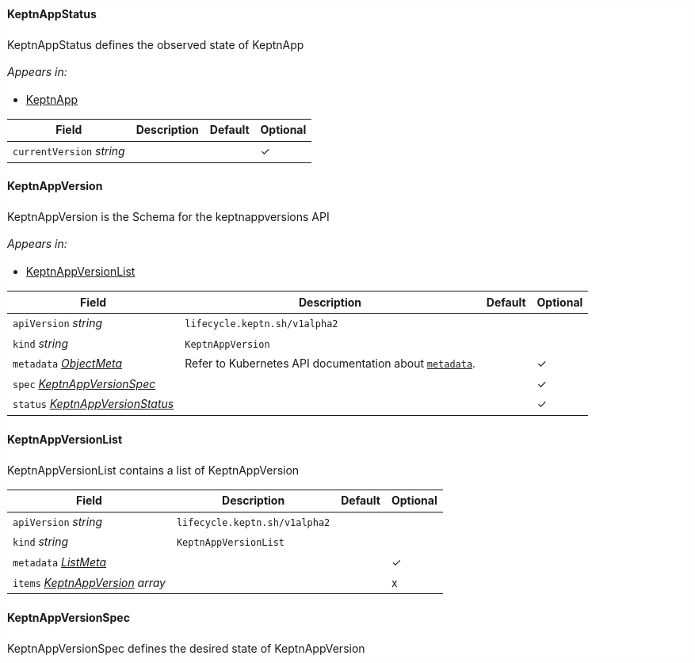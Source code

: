 
#### KeptnAppStatus



KeptnAppStatus defines the observed state of KeptnApp

_Appears in:_
- [KeptnApp](#keptnapp)

| Field | Description | Default | Optional |
| --- | --- | --- | --- |
| `currentVersion` _string_ |  || ✓ |


#### KeptnAppVersion



KeptnAppVersion is the Schema for the keptnappversions API

_Appears in:_
- [KeptnAppVersionList](#keptnappversionlist)

| Field | Description | Default | Optional |
| --- | --- | --- | --- |
| `apiVersion` _string_ | `lifecycle.keptn.sh/v1alpha2` | | |
| `kind` _string_ | `KeptnAppVersion` | | |
| `metadata` _[ObjectMeta](https://kubernetes.io/docs/reference/generated/kubernetes-api/v1.28/#objectmeta-v1-meta)_ | Refer to Kubernetes API documentation about [`metadata`](https://kubernetes.io/docs/concepts/overview/working-with-objects/annotations/#attaching-metadata-to-objects). || ✓ |
| `spec` _[KeptnAppVersionSpec](#keptnappversionspec)_ |  || ✓ |
| `status` _[KeptnAppVersionStatus](#keptnappversionstatus)_ |  || ✓ |


#### KeptnAppVersionList



KeptnAppVersionList contains a list of KeptnAppVersion



| Field | Description | Default | Optional |
| --- | --- | --- | --- |
| `apiVersion` _string_ | `lifecycle.keptn.sh/v1alpha2` | | |
| `kind` _string_ | `KeptnAppVersionList` | | |
| `metadata` _[ListMeta](https://kubernetes.io/docs/reference/generated/kubernetes-api/v1.28/#listmeta-v1-meta)_ |  || ✓ |
| `items` _[KeptnAppVersion](#keptnappversion) array_ |  || x |


#### KeptnAppVersionSpec



KeptnAppVersionSpec defines the desired state of KeptnAppVersion
